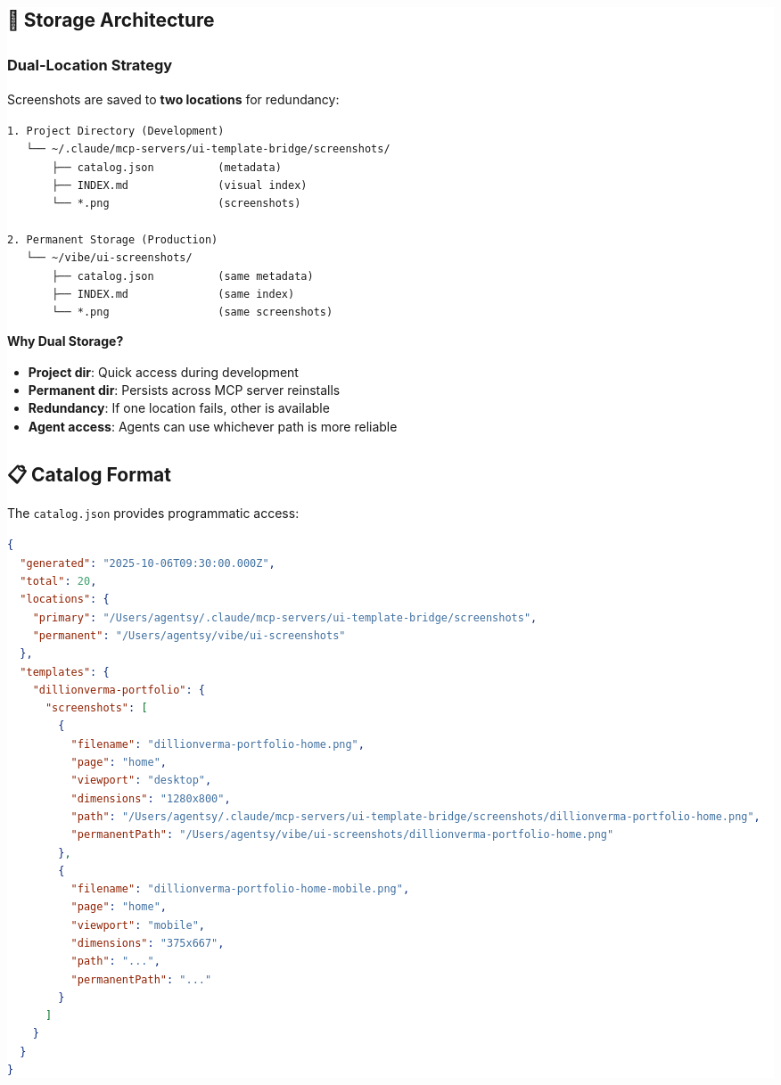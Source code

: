 ## 📂 Storage Architecture

### Dual-Location Strategy

Screenshots are saved to **two locations** for redundancy:

```
1. Project Directory (Development)
   └── ~/.claude/mcp-servers/ui-template-bridge/screenshots/
       ├── catalog.json          (metadata)
       ├── INDEX.md              (visual index)
       └── *.png                 (screenshots)

2. Permanent Storage (Production)
   └── ~/vibe/ui-screenshots/
       ├── catalog.json          (same metadata)
       ├── INDEX.md              (same index)
       └── *.png                 (same screenshots)
```

**Why Dual Storage?**
- **Project dir**: Quick access during development
- **Permanent dir**: Persists across MCP server reinstalls
- **Redundancy**: If one location fails, other is available
- **Agent access**: Agents can use whichever path is more reliable

## 📋 Catalog Format

The `catalog.json` provides programmatic access:

```json
{
  "generated": "2025-10-06T09:30:00.000Z",
  "total": 20,
  "locations": {
    "primary": "/Users/agentsy/.claude/mcp-servers/ui-template-bridge/screenshots",
    "permanent": "/Users/agentsy/vibe/ui-screenshots"
  },
  "templates": {
    "dillionverma-portfolio": {
      "screenshots": [
        {
          "filename": "dillionverma-portfolio-home.png",
          "page": "home",
          "viewport": "desktop",
          "dimensions": "1280x800",
          "path": "/Users/agentsy/.claude/mcp-servers/ui-template-bridge/screenshots/dillionverma-portfolio-home.png",
          "permanentPath": "/Users/agentsy/vibe/ui-screenshots/dillionverma-portfolio-home.png"
        },
        {
          "filename": "dillionverma-portfolio-home-mobile.png",
          "page": "home",
          "viewport": "mobile",
          "dimensions": "375x667",
          "path": "...",
          "permanentPath": "..."
        }
      ]
    }
  }
}
```
